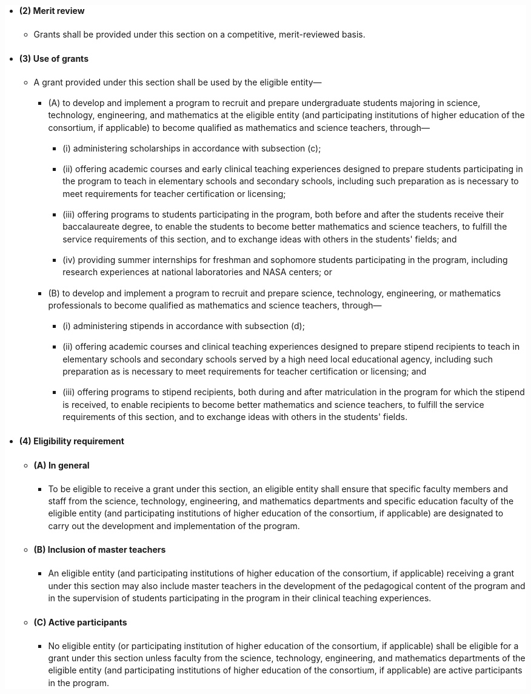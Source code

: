 * #### (2) Merit review
  * Grants shall be provided under this section on a competitive, merit-reviewed basis.

* #### (3) Use of grants
  * A grant provided under this section shall be used by the eligible entity—

    * (A) to develop and implement a program to recruit and prepare undergraduate students majoring in science, technology, engineering, and mathematics at the eligible entity (and participating institutions of higher education of the consortium, if applicable) to become qualified as mathematics and science teachers, through—

      * (i) administering scholarships in accordance with subsection (c);

      * (ii) offering academic courses and early clinical teaching experiences designed to prepare students participating in the program to teach in elementary schools and secondary schools, including such preparation as is necessary to meet requirements for teacher certification or licensing;

      * (iii) offering programs to students participating in the program, both before and after the students receive their baccalaureate degree, to enable the students to become better mathematics and science teachers, to fulfill the service requirements of this section, and to exchange ideas with others in the students' fields; and

      * (iv) providing summer internships for freshman and sophomore students participating in the program, including research experiences at national laboratories and NASA centers; or


    * (B) to develop and implement a program to recruit and prepare science, technology, engineering, or mathematics professionals to become qualified as mathematics and science teachers, through—

      * (i) administering stipends in accordance with subsection (d);

      * (ii) offering academic courses and clinical teaching experiences designed to prepare stipend recipients to teach in elementary schools and secondary schools served by a high need local educational agency, including such preparation as is necessary to meet requirements for teacher certification or licensing; and

      * (iii) offering programs to stipend recipients, both during and after matriculation in the program for which the stipend is received, to enable recipients to become better mathematics and science teachers, to fulfill the service requirements of this section, and to exchange ideas with others in the students' fields.

* #### (4) Eligibility requirement
  * #### (A) In general
    * To be eligible to receive a grant under this section, an eligible entity shall ensure that specific faculty members and staff from the science, technology, engineering, and mathematics departments and specific education faculty of the eligible entity (and participating institutions of higher education of the consortium, if applicable) are designated to carry out the development and implementation of the program.

  * #### (B) Inclusion of master teachers
    * An eligible entity (and participating institutions of higher education of the consortium, if applicable) receiving a grant under this section may also include master teachers in the development of the pedagogical content of the program and in the supervision of students participating in the program in their clinical teaching experiences.

  * #### (C) Active participants
    * No eligible entity (or participating institution of higher education of the consortium, if applicable) shall be eligible for a grant under this section unless faculty from the science, technology, engineering, and mathematics departments of the eligible entity (and participating institutions of higher education of the consortium, if applicable) are active participants in the program.
